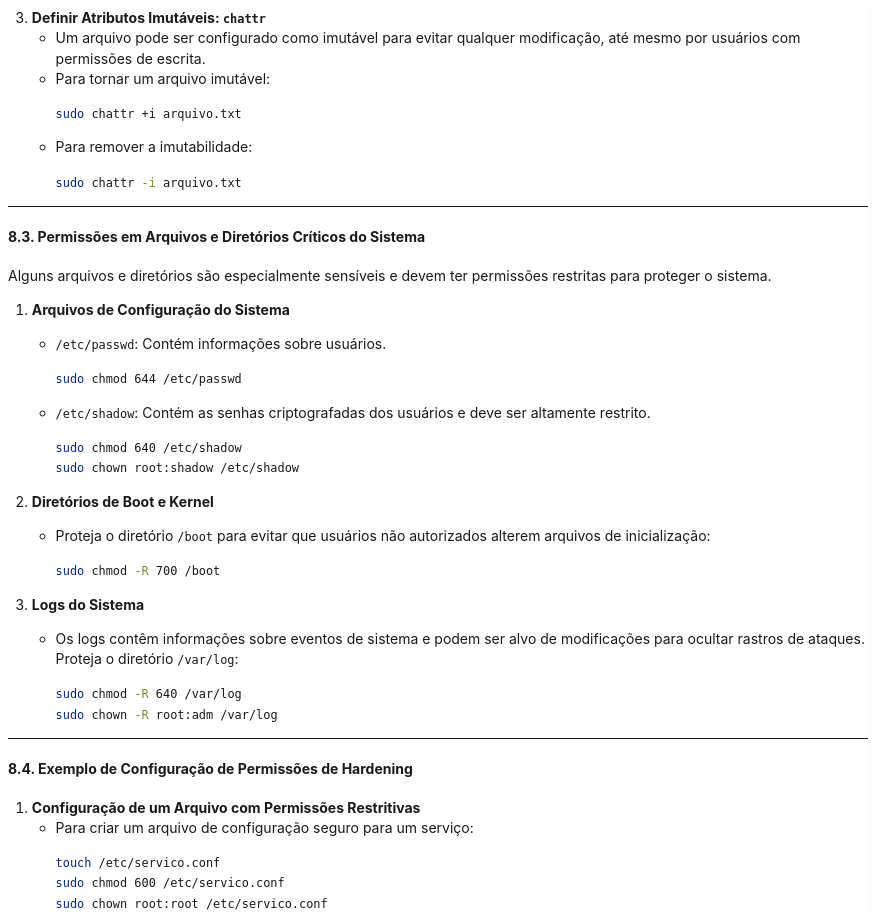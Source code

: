 3. **Definir Atributos Imutáveis: `chattr`**
   - Um arquivo pode ser configurado como imutável para evitar qualquer modificação, até mesmo por usuários com permissões de escrita.
   - Para tornar um arquivo imutável:
     ```bash
     sudo chattr +i arquivo.txt
     ```
   - Para remover a imutabilidade:
     ```bash
     sudo chattr -i arquivo.txt
     ```

---

#### 8.3. Permissões em Arquivos e Diretórios Críticos do Sistema

Alguns arquivos e diretórios são especialmente sensíveis e devem ter permissões restritas para proteger o sistema.

1. **Arquivos de Configuração do Sistema**
   - `/etc/passwd`: Contém informações sobre usuários.
     ```bash
     sudo chmod 644 /etc/passwd
     ```
   - `/etc/shadow`: Contém as senhas criptografadas dos usuários e deve ser altamente restrito.
     ```bash
     sudo chmod 640 /etc/shadow
     sudo chown root:shadow /etc/shadow
     ```

2. **Diretórios de Boot e Kernel**
   - Proteja o diretório `/boot` para evitar que usuários não autorizados alterem arquivos de inicialização:
     ```bash
     sudo chmod -R 700 /boot
     ```

3. **Logs do Sistema**
   - Os logs contêm informações sobre eventos de sistema e podem ser alvo de modificações para ocultar rastros de ataques. Proteja o diretório `/var/log`:
     ```bash
     sudo chmod -R 640 /var/log
     sudo chown -R root:adm /var/log
     ```

---

#### 8.4. Exemplo de Configuração de Permissões de Hardening

1. **Configuração de um Arquivo com Permissões Restritivas**
   - Para criar um arquivo de configuração seguro para um serviço:
     ```bash
     touch /etc/servico.conf
     sudo chmod 600 /etc/servico.conf
     sudo chown root:root /etc/servico.conf
     ```
